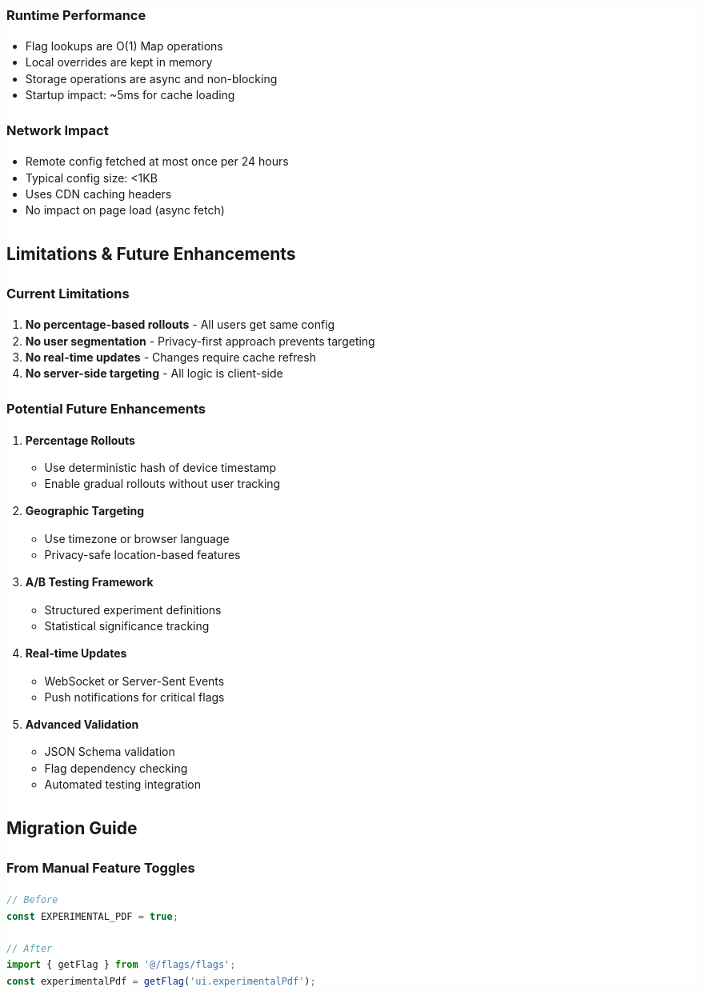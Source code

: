 ### Runtime Performance
- Flag lookups are O(1) Map operations
- Local overrides are kept in memory
- Storage operations are async and non-blocking
- Startup impact: ~5ms for cache loading

### Network Impact
- Remote config fetched at most once per 24 hours
- Typical config size: <1KB
- Uses CDN caching headers
- No impact on page load (async fetch)

## Limitations & Future Enhancements

### Current Limitations
1. **No percentage-based rollouts** - All users get same config
2. **No user segmentation** - Privacy-first approach prevents targeting
3. **No real-time updates** - Changes require cache refresh
4. **No server-side targeting** - All logic is client-side

### Potential Future Enhancements
1. **Percentage Rollouts**
   - Use deterministic hash of device timestamp
   - Enable gradual rollouts without user tracking

2. **Geographic Targeting**
   - Use timezone or browser language
   - Privacy-safe location-based features

3. **A/B Testing Framework**
   - Structured experiment definitions
   - Statistical significance tracking

4. **Real-time Updates**
   - WebSocket or Server-Sent Events
   - Push notifications for critical flags

5. **Advanced Validation**
   - JSON Schema validation
   - Flag dependency checking
   - Automated testing integration

## Migration Guide

### From Manual Feature Toggles
```typescript
// Before
const EXPERIMENTAL_PDF = true;

// After
import { getFlag } from '@/flags/flags';
const experimentalPdf = getFlag('ui.experimentalPdf');
```
